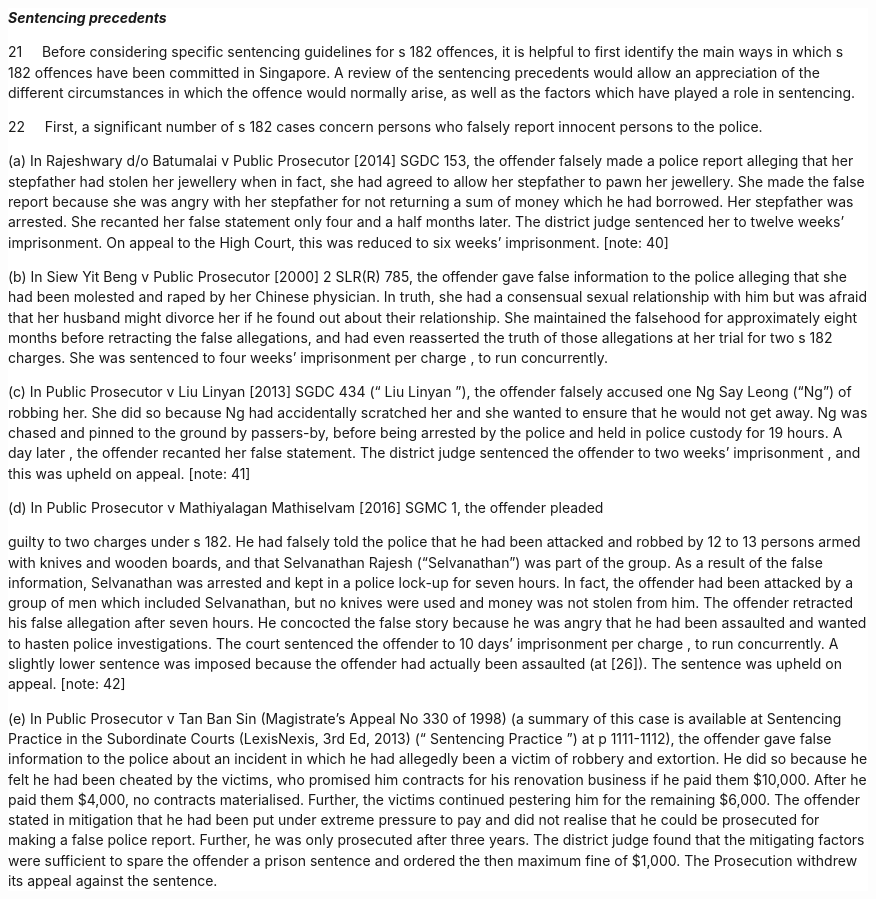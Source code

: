 **_Sentencing precedents_** 

21     Before considering specific sentencing guidelines for s 182 offences, it is helpful to first identify the main ways in which s 182 offences have been committed in Singapore. A review of the sentencing precedents would allow an appreciation of the different circumstances in which the offence would normally arise, as well as the factors which have played a role in sentencing. 

22     First, a significant number of s 182 cases concern persons who falsely report innocent persons to the police. 

 (a) In Rajeshwary d/o Batumalai v Public Prosecutor <span class="citation">[2014] SGDC 153</span>, the offender falsely made a police report alleging that her stepfather had stolen her jewellery when in fact, she had agreed to allow her stepfather to pawn her jewellery. She made the false report because she was angry with her stepfather for not returning a sum of money which he had borrowed. Her stepfather was arrested. She recanted her false statement only four and a half months later. The district judge sentenced her to twelve weeks’ imprisonment. On appeal to the High Court, this was reduced to six weeks’ imprisonment. [note: 40] 

 (b) In Siew Yit Beng v Public Prosecutor <span class="citation">[2000] 2 SLR(R) 785</span>, the offender gave false information to the police alleging that she had been molested and raped by her Chinese physician. In truth, she had a consensual sexual relationship with him but was afraid that her husband might divorce her if he found out about their relationship. She maintained the falsehood for approximately eight months before retracting the false allegations, and had even reasserted the truth of those allegations at her trial for two s 182 charges. She was sentenced to four weeks’ imprisonment per charge , to run concurrently. 

 (c) In Public Prosecutor v Liu Linyan <span class="citation">[2013] SGDC 434</span> (“ Liu Linyan ”), the offender falsely accused one Ng Say Leong (“Ng”) of robbing her. She did so because Ng had accidentally scratched her and she wanted to ensure that he would not get away. Ng was chased and pinned to the ground by passers-by, before being arrested by the police and held in police custody for 19 hours. A day later , the offender recanted her false statement. The district judge sentenced the offender to two weeks’ imprisonment , and this was upheld on appeal. [note: 41] 

 (d) In Public Prosecutor v Mathiyalagan Mathiselvam [2016] SGMC 1, the offender pleaded 


 guilty to two charges under s 182. He had falsely told the police that he had been attacked and robbed by 12 to 13 persons armed with knives and wooden boards, and that Selvanathan Rajesh (“Selvanathan”) was part of the group. As a result of the false information, Selvanathan was arrested and kept in a police lock-up for seven hours. In fact, the offender had been attacked by a group of men which included Selvanathan, but no knives were used and money was not stolen from him. The offender retracted his false allegation after seven hours. He concocted the false story because he was angry that he had been assaulted and wanted to hasten police investigations. The court sentenced the offender to 10 days’ imprisonment per charge , to run concurrently. A slightly lower sentence was imposed because the offender had actually been assaulted (at [26]). The sentence was upheld on appeal. [note: 42] 

 (e) In Public Prosecutor v Tan Ban Sin (Magistrate’s Appeal No 330 of 1998) (a summary of this case is available at Sentencing Practice in the Subordinate Courts (LexisNexis, 3rd Ed, 2013) (“ Sentencing Practice ”) at p 1111-1112), the offender gave false information to the police about an incident in which he had allegedly been a victim of robbery and extortion. He did so because he felt he had been cheated by the victims, who promised him contracts for his renovation business if he paid them $10,000. After he paid them $4,000, no contracts materialised. Further, the victims continued pestering him for the remaining $6,000. The offender stated in mitigation that he had been put under extreme pressure to pay and did not realise that he could be prosecuted for making a false police report. Further, he was only prosecuted after three years. The district judge found that the mitigating factors were sufficient to spare the offender a prison sentence and ordered the then maximum fine of $1,000. The Prosecution withdrew its appeal against the sentence. 
